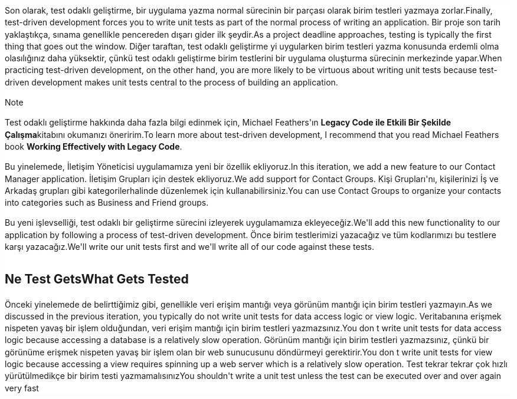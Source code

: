 <span data-ttu-id="0f87d-163">Son olarak, test odaklı geliştirme, bir uygulama yazma normal sürecinin bir parçası olarak birim testleri yazmaya zorlar.</span><span class="sxs-lookup"><span data-stu-id="0f87d-163">Finally, test-driven development forces you to write unit tests as part of the normal process of writing an application.</span></span> <span data-ttu-id="0f87d-164">Bir proje son tarih yaklaştıkça, sınama genellikle pencereden dışarı gider ilk şeydir.</span><span class="sxs-lookup"><span data-stu-id="0f87d-164">As a project deadline approaches, testing is typically the first thing that goes out the window.</span></span> <span data-ttu-id="0f87d-165">Diğer taraftan, test odaklı geliştirme yi uygularken birim testleri yazma konusunda erdemli olma olasılığınız daha yüksektir, çünkü test odaklı geliştirme birim testlerini bir uygulama oluşturma sürecinin merkezinde yapar.</span><span class="sxs-lookup"><span data-stu-id="0f87d-165">When practicing test-driven development, on the other hand, you are more likely to be virtuous about writing unit tests because test-driven development makes unit tests central to the process of building an application.</span></span>

> [!NOTE] 
> 
> <span data-ttu-id="0f87d-166">Test odaklı geliştirme hakkında daha fazla bilgi edinmek için, Michael Feathers'ın **Legacy Code ile Etkili Bir Şekilde Çalışma**kitabını okumanızı öneririm.</span><span class="sxs-lookup"><span data-stu-id="0f87d-166">To learn more about test-driven development, I recommend that you read Michael Feathers book **Working Effectively with Legacy Code**.</span></span>

<span data-ttu-id="0f87d-167">Bu yinelemede, İletişim Yöneticisi uygulamamıza yeni bir özellik ekliyoruz.</span><span class="sxs-lookup"><span data-stu-id="0f87d-167">In this iteration, we add a new feature to our Contact Manager application.</span></span> <span data-ttu-id="0f87d-168">İletişim Grupları için destek ekliyoruz.</span><span class="sxs-lookup"><span data-stu-id="0f87d-168">We add support for Contact Groups.</span></span> <span data-ttu-id="0f87d-169">Kişi Grupları'nı, kişilerinizi İş ve Arkadaş grupları gibi kategorilerhalinde düzenlemek için kullanabilirsiniz.</span><span class="sxs-lookup"><span data-stu-id="0f87d-169">You can use Contact Groups to organize your contacts into categories such as Business and Friend groups.</span></span>

<span data-ttu-id="0f87d-170">Bu yeni işlevselliği, test odaklı bir geliştirme sürecini izleyerek uygulamamıza ekleyeceğiz.</span><span class="sxs-lookup"><span data-stu-id="0f87d-170">We'll add this new functionality to our application by following a process of test-driven development.</span></span> <span data-ttu-id="0f87d-171">Önce birim testlerimizi yazacağız ve tüm kodlarımızı bu testlere karşı yazacağız.</span><span class="sxs-lookup"><span data-stu-id="0f87d-171">We'll write our unit tests first and we'll write all of our code against these tests.</span></span>

## <a name="what-gets-tested"></a><span data-ttu-id="0f87d-172">Ne Test Gets</span><span class="sxs-lookup"><span data-stu-id="0f87d-172">What Gets Tested</span></span>

<span data-ttu-id="0f87d-173">Önceki yinelemede de belirttiğimiz gibi, genellikle veri erişim mantığı veya görünüm mantığı için birim testleri yazmayın.</span><span class="sxs-lookup"><span data-stu-id="0f87d-173">As we discussed in the previous iteration, you typically do not write unit tests for data access logic or view logic.</span></span> <span data-ttu-id="0f87d-174">Veritabanına erişmek nispeten yavaş bir işlem olduğundan, veri erişim mantığı için birim testleri yazmazsınız.</span><span class="sxs-lookup"><span data-stu-id="0f87d-174">You don t write unit tests for data access logic because accessing a database is a relatively slow operation.</span></span> <span data-ttu-id="0f87d-175">Görünüm mantığı için birim testleri yazmazsınız, çünkü bir görünüme erişmek nispeten yavaş bir işlem olan bir web sunucusunu döndürmeyi gerektirir.</span><span class="sxs-lookup"><span data-stu-id="0f87d-175">You don t write unit tests for view logic because accessing a view requires spinning up a web server which is a relatively slow operation.</span></span> <span data-ttu-id="0f87d-176">Test tekrar tekrar çok hızlı yürütülmedikçe bir birim testi yazmamalısınız</span><span class="sxs-lookup"><span data-stu-id="0f87d-176">You shouldn't write a unit test unless the test can be executed over and over again very fast</span></span>
